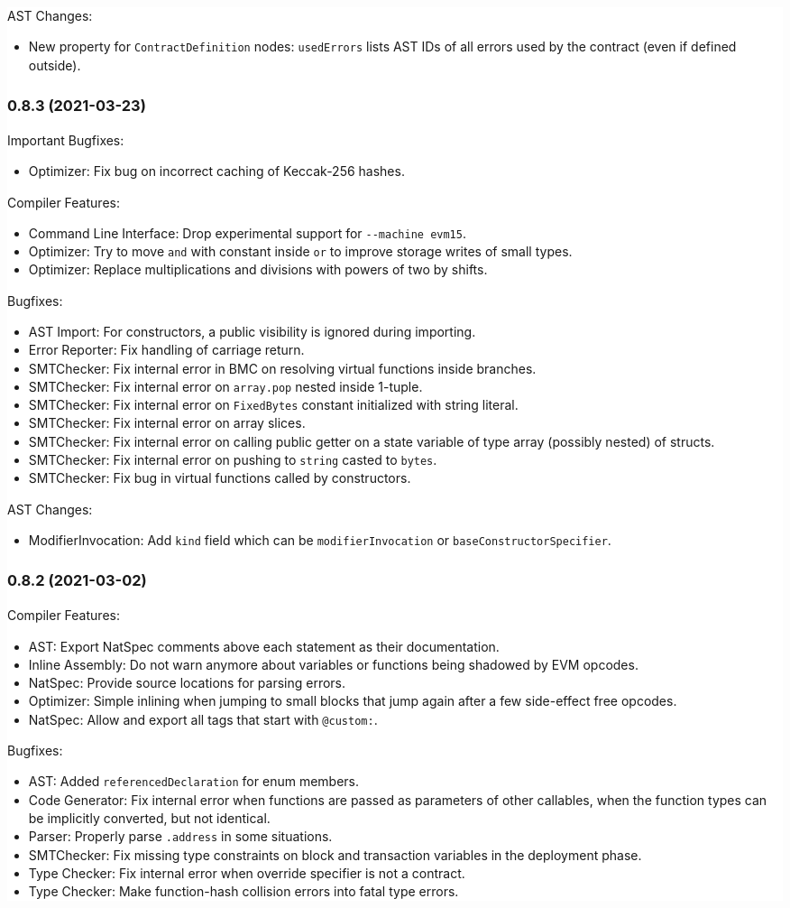 AST Changes:
 * New property for ``ContractDefinition`` nodes: ``usedErrors`` lists AST IDs of all errors used by the contract (even if defined outside).



### 0.8.3 (2021-03-23)

Important Bugfixes:
 * Optimizer: Fix bug on incorrect caching of Keccak-256 hashes.

Compiler Features:
 * Command Line Interface: Drop experimental support for ``--machine evm15``.
 * Optimizer: Try to move ``and`` with constant inside ``or`` to improve storage writes of small types.
 * Optimizer: Replace multiplications and divisions with powers of two by shifts.

Bugfixes:
 * AST Import: For constructors, a public visibility is ignored during importing.
 * Error Reporter: Fix handling of carriage return.
 * SMTChecker: Fix internal error in BMC on resolving virtual functions inside branches.
 * SMTChecker: Fix internal error on ``array.pop`` nested inside 1-tuple.
 * SMTChecker: Fix internal error on ``FixedBytes`` constant initialized with string literal.
 * SMTChecker: Fix internal error on array slices.
 * SMTChecker: Fix internal error on calling public getter on a state variable of type array (possibly nested) of structs.
 * SMTChecker: Fix internal error on pushing to ``string`` casted to ``bytes``.
 * SMTChecker: Fix bug in virtual functions called by constructors.

AST Changes:
 * ModifierInvocation: Add ``kind`` field which can be ``modifierInvocation`` or ``baseConstructorSpecifier``.


### 0.8.2 (2021-03-02)

Compiler Features:
 * AST: Export NatSpec comments above each statement as their documentation.
 * Inline Assembly: Do not warn anymore about variables or functions being shadowed by EVM opcodes.
 * NatSpec: Provide source locations for parsing errors.
 * Optimizer: Simple inlining when jumping to small blocks that jump again after a few side-effect free opcodes.
 * NatSpec: Allow and export all tags that start with ``@custom:``.


Bugfixes:
 * AST: Added ``referencedDeclaration`` for enum members.
 * Code Generator: Fix internal error when functions are passed as parameters of other callables, when the function types can be implicitly converted, but not identical.
 * Parser: Properly parse ``.address`` in some situations.
 * SMTChecker: Fix missing type constraints on block and transaction variables in the deployment phase.
 * Type Checker: Fix internal error when override specifier is not a contract.
 * Type Checker: Make function-hash collision errors into fatal type errors.

